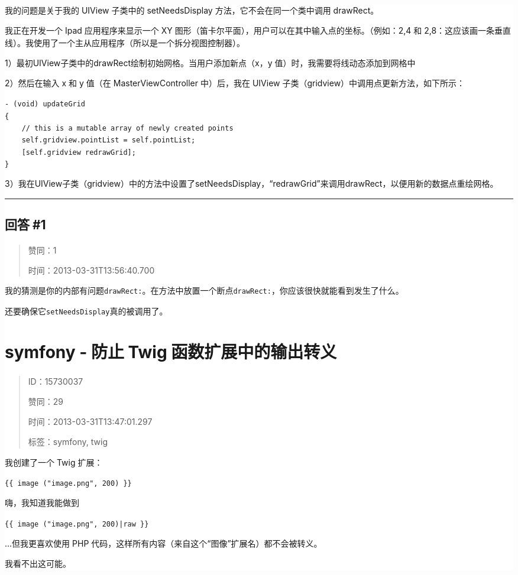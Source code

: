 我的问题是关于我的 UIView 子类中的 setNeedsDisplay 方法，它不会在同一个类中调用 drawRect。

我正在开发一个 Ipad 应用程序来显示一个 XY 图形（笛卡尔平面），用户可以在其中输入点的坐标。（例如：2,4 和 2,8：这应该画一条垂直线）。我使用了一个主从应用程序（所以是一个拆分视图控制器）。

1）最初UIView子类中的drawRect绘制初始网格。当用户添加新点（x，y 值）时，我需要将线动态添加到网格中

2）然后在输入 x 和 y 值（在 MasterViewController 中）后，我在 UIView 子类（gridview）中调用点更新方法，如下所示：

```
- (void) updateGrid
{
    // this is a mutable array of newly created points
    self.gridview.pointList = self.pointList; 
    [self.gridview redrawGrid];
} 
```

3）我在UIView子类（gridview）中的方法中设置了setNeedsDisplay，“redrawGrid”来调用drawRect，以便用新的数据点重绘网格。

* * *

## 回答 #1

> 赞同：1
> 
> 时间：2013-03-31T13:56:40.700

我的猜测是你的内部有问题`drawRect:`。在方法中放置一个断点`drawRect:`，你应该很快就能看到发生了什么。

还要确保它`setNeedsDisplay`真的被调用了。

# symfony - 防止 Twig 函数扩展中的输出转义

> ID：15730037
> 
> 赞同：29
> 
> 时间：2013-03-31T13:47:01.297
> 
> 标签：symfony, twig

我创建了一个 Twig 扩展：

```
{{ image ("image.png", 200) }} 
```

嗨，我知道我能做到

```
{{ image ("image.png", 200)|raw }} 
```

...但我更喜欢使用 PHP 代码，这样所有内容（来自这个“图像”扩展名）都不会被转义。

我看不出这可能。

